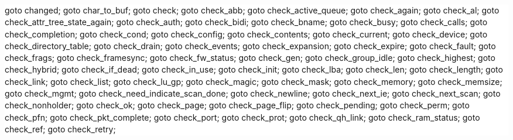 goto changed;
goto char_to_buf;
goto check;
goto check_abb;
goto check_active_queue;
goto check_again;
goto check_al;
goto check_attr_tree_state_again;
goto check_auth;
goto check_bidi;
goto check_bname;
goto check_busy;
goto check_calls;
goto check_completion;
goto check_cond;
goto check_config;
goto check_contents;
goto check_current;
goto check_device;
goto check_directory_table;
goto check_drain;
goto check_events;
goto check_expansion;
goto check_expire;
goto check_fault;
goto check_frags;
goto check_framesync;
goto check_fw_status;
goto check_gen;
goto check_group_idle;
goto check_highest;
goto check_hybrid;
goto check_if_dead;
goto check_in_use;
goto check_init;
goto check_lba;
goto check_len;
goto check_length;
goto check_link;
goto check_list;
goto check_lu_gp;
goto check_magic;
goto check_mask;
goto check_memory;
goto check_memsize;
goto check_mgmt;
goto check_need_indicate_scan_done;
goto check_newline;
goto check_next_ie;
goto check_next_scan;
goto check_nonholder;
goto check_ok;
goto check_page;
goto check_page_flip;
goto check_pending;
goto check_perm;
goto check_pfn;
goto check_pkt_complete;
goto check_port;
goto check_prot;
goto check_qh_link;
goto check_ram_status;
goto check_ref;
goto check_retry;
